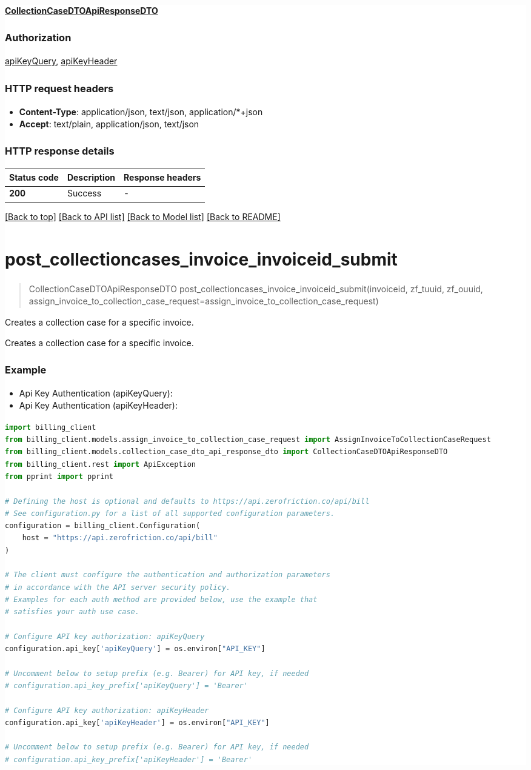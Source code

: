 [**CollectionCaseDTOApiResponseDTO**](CollectionCaseDTOApiResponseDTO.md)

### Authorization

[apiKeyQuery](../README.md#apiKeyQuery), [apiKeyHeader](../README.md#apiKeyHeader)

### HTTP request headers

 - **Content-Type**: application/json, text/json, application/*+json
 - **Accept**: text/plain, application/json, text/json

### HTTP response details

| Status code | Description | Response headers |
|-------------|-------------|------------------|
**200** | Success |  -  |

[[Back to top]](#) [[Back to API list]](../README.md#documentation-for-api-endpoints) [[Back to Model list]](../README.md#documentation-for-models) [[Back to README]](../README.md)

# **post_collectioncases_invoice_invoiceid_submit**
> CollectionCaseDTOApiResponseDTO post_collectioncases_invoice_invoiceid_submit(invoiceid, zf_tuuid, zf_ouuid, assign_invoice_to_collection_case_request=assign_invoice_to_collection_case_request)

Creates a collection case for a specific invoice.

Creates a collection case for a specific invoice.

### Example

* Api Key Authentication (apiKeyQuery):
* Api Key Authentication (apiKeyHeader):

```python
import billing_client
from billing_client.models.assign_invoice_to_collection_case_request import AssignInvoiceToCollectionCaseRequest
from billing_client.models.collection_case_dto_api_response_dto import CollectionCaseDTOApiResponseDTO
from billing_client.rest import ApiException
from pprint import pprint

# Defining the host is optional and defaults to https://api.zerofriction.co/api/bill
# See configuration.py for a list of all supported configuration parameters.
configuration = billing_client.Configuration(
    host = "https://api.zerofriction.co/api/bill"
)

# The client must configure the authentication and authorization parameters
# in accordance with the API server security policy.
# Examples for each auth method are provided below, use the example that
# satisfies your auth use case.

# Configure API key authorization: apiKeyQuery
configuration.api_key['apiKeyQuery'] = os.environ["API_KEY"]

# Uncomment below to setup prefix (e.g. Bearer) for API key, if needed
# configuration.api_key_prefix['apiKeyQuery'] = 'Bearer'

# Configure API key authorization: apiKeyHeader
configuration.api_key['apiKeyHeader'] = os.environ["API_KEY"]

# Uncomment below to setup prefix (e.g. Bearer) for API key, if needed
# configuration.api_key_prefix['apiKeyHeader'] = 'Bearer'

```